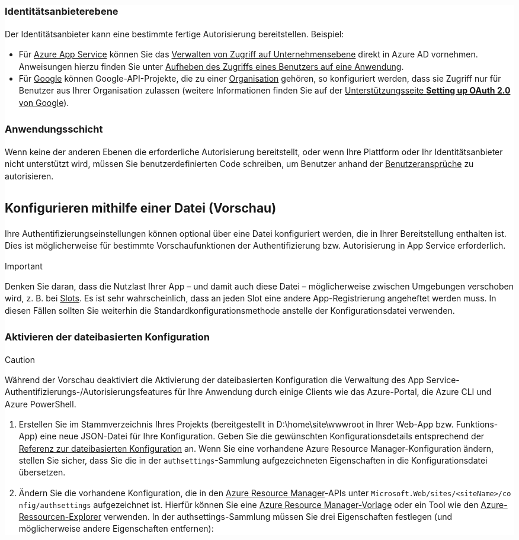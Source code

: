 ### <a name="identity-provider-level"></a>Identitätsanbieterebene

Der Identitätsanbieter kann eine bestimmte fertige Autorisierung bereitstellen. Beispiel:

- Für [Azure App Service](configure-authentication-provider-aad.md) können Sie das [Verwalten von Zugriff auf Unternehmensebene](../active-directory/manage-apps/what-is-access-management.md) direkt in Azure AD vornehmen. Anweisungen hierzu finden Sie unter [Aufheben des Zugriffs eines Benutzers auf eine Anwendung](../active-directory/manage-apps/methods-for-removing-user-access.md).
- Für [Google](configure-authentication-provider-google.md) können Google-API-Projekte, die zu einer [Organisation](https://cloud.google.com/resource-manager/docs/cloud-platform-resource-hierarchy#organizations) gehören, so konfiguriert werden, dass sie Zugriff nur für Benutzer aus Ihrer Organisation zulassen (weitere Informationen finden Sie auf der [Unterstützungsseite **Setting up OAuth 2.0** von Google](https://support.google.com/cloud/answer/6158849?hl=en)).

### <a name="application-level"></a>Anwendungsschicht

Wenn keine der anderen Ebenen die erforderliche Autorisierung bereitstellt, oder wenn Ihre Plattform oder Ihr Identitätsanbieter nicht unterstützt wird, müssen Sie benutzerdefinierten Code schreiben, um Benutzer anhand der [Benutzeransprüche](#access-user-claims) zu autorisieren.

## <a name="configure-using-a-file-preview"></a><a name="config-file"> </a>Konfigurieren mithilfe einer Datei (Vorschau)

Ihre Authentifizierungseinstellungen können optional über eine Datei konfiguriert werden, die in Ihrer Bereitstellung enthalten ist. Dies ist möglicherweise für bestimmte Vorschaufunktionen der Authentifizierung bzw. Autorisierung in App Service erforderlich.

> [!IMPORTANT]
> Denken Sie daran, dass die Nutzlast Ihrer App – und damit auch diese Datei – möglicherweise zwischen Umgebungen verschoben wird, z. B. bei [Slots](./deploy-staging-slots.md). Es ist sehr wahrscheinlich, dass an jeden Slot eine andere App-Registrierung angeheftet werden muss. In diesen Fällen sollten Sie weiterhin die Standardkonfigurationsmethode anstelle der Konfigurationsdatei verwenden.

### <a name="enabling-file-based-configuration"></a>Aktivieren der dateibasierten Konfiguration

> [!CAUTION]
> Während der Vorschau deaktiviert die Aktivierung der dateibasierten Konfiguration die Verwaltung des App Service-Authentifizierungs-/Autorisierungsfeatures für Ihre Anwendung durch einige Clients wie das Azure-Portal, die Azure CLI und Azure PowerShell.

1. Erstellen Sie im Stammverzeichnis Ihres Projekts (bereitgestellt in D:\home\site\wwwroot in Ihrer Web-App bzw. Funktions-App) eine neue JSON-Datei für Ihre Konfiguration. Geben Sie die gewünschten Konfigurationsdetails entsprechend der [Referenz zur dateibasierten Konfiguration](#configuration-file-reference) an. Wenn Sie eine vorhandene Azure Resource Manager-Konfiguration ändern, stellen Sie sicher, dass Sie die in der `authsettings`-Sammlung aufgezeichneten Eigenschaften in die Konfigurationsdatei übersetzen.

2. Ändern Sie die vorhandene Konfiguration, die in den [Azure Resource Manager](../azure-resource-manager/management/overview.md)-APIs unter `Microsoft.Web/sites/<siteName>/config/authsettings` aufgezeichnet ist. Hierfür können Sie eine [Azure Resource Manager-Vorlage](../azure-resource-manager/templates/overview.md) oder ein Tool wie den [Azure-Ressourcen-Explorer](https://resources.azure.com/) verwenden. In der authsettings-Sammlung müssen Sie drei Eigenschaften festlegen (und möglicherweise andere Eigenschaften entfernen):

